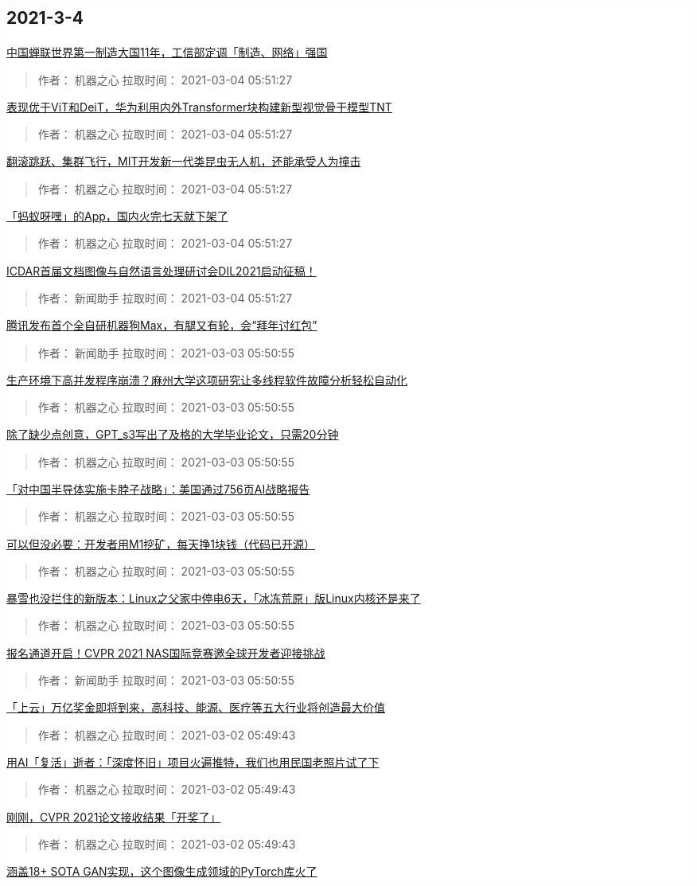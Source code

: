 
## 2021-3-4

 [中国蝉联世界第一制造大国11年，工信部定调「制造、网络」强国](https://www.jiqizhixin.com/articles/2021-03-03-6)

> 作者： 机器之心  拉取时间： 2021-03-04 05:51:27

 [表现优于ViT和DeiT，华为利用内外Transformer块构建新型视觉骨干模型TNT](https://www.jiqizhixin.com/articles/2021-03-03-5)

> 作者： 机器之心  拉取时间： 2021-03-04 05:51:27

 [翻滚跳跃、集群飞行，MIT开发新一代类昆虫无人机，还能承受人为撞击](https://www.jiqizhixin.com/articles/2021-03-03-4)

> 作者： 机器之心  拉取时间： 2021-03-04 05:51:27

 [「蚂蚁呀嘿」的App，国内火完七天就下架了](https://www.jiqizhixin.com/articles/2021-03-03-3)

> 作者： 机器之心  拉取时间： 2021-03-04 05:51:27

 [ICDAR首届文档图像与自然语言处理研讨会DIL2021启动征稿！](https://www.jiqizhixin.com/articles/2021-03-03)

> 作者： 新闻助手  拉取时间： 2021-03-04 05:51:27

 [腾讯发布首个全自研机器狗Max，有腿又有轮，会“拜年讨红包”](https://www.jiqizhixin.com/articles/2021-03-02-7)

> 作者： 新闻助手  拉取时间： 2021-03-03 05:50:55

 [生产环境下高并发程序崩溃？麻州大学这项研究让多线程软件故障分析轻松自动化](https://www.jiqizhixin.com/articles/2021-03-02-6)

> 作者： 机器之心  拉取时间： 2021-03-03 05:50:55

 [除了缺少点创意，GPT_s3写出了及格的大学毕业论文，只需20分钟](https://www.jiqizhixin.com/articles/2021-03-02-5)

> 作者： 机器之心  拉取时间： 2021-03-03 05:50:55

 [「对中国半导体实施卡脖子战略」：美国通过756页AI战略报告](https://www.jiqizhixin.com/articles/2021-03-02-4)

> 作者： 机器之心  拉取时间： 2021-03-03 05:50:55

 [可以但没必要：开发者用M1挖矿，每天挣1块钱（代码已开源）](https://www.jiqizhixin.com/articles/2021-03-02-3)

> 作者： 机器之心  拉取时间： 2021-03-03 05:50:55

 [暴雪也没拦住的新版本：Linux之父家中停电6天，「冰冻荒原」版Linux内核还是来了](https://www.jiqizhixin.com/articles/2021-03-02-2)

> 作者： 机器之心  拉取时间： 2021-03-03 05:50:55

 [报名通道开启！CVPR 2021 NAS国际竞赛邀全球开发者迎接挑战](https://www.jiqizhixin.com/articles/2021-03-02)

> 作者： 新闻助手  拉取时间： 2021-03-03 05:50:55

 [「上云」万亿奖金即将到来，高科技、能源、医疗等五大行业将创造最大价值](https://www.jiqizhixin.com/articles/2021-03-01-6)

> 作者： 机器之心  拉取时间： 2021-03-02 05:49:43

 [用AI「复活」逝者：「深度怀旧」项目火遍推特，我们也用民国老照片试了下](https://www.jiqizhixin.com/articles/2021-03-01-4)

> 作者： 机器之心  拉取时间： 2021-03-02 05:49:43

 [刚刚，CVPR 2021论文接收结果「开奖了」](https://www.jiqizhixin.com/articles/2021-03-01-3)

> 作者： 机器之心  拉取时间： 2021-03-02 05:49:43

 [涵盖18+ SOTA GAN实现，这个图像生成领域的PyTorch库火了](https://www.jiqizhixin.com/articles/2021-03-01-2)
